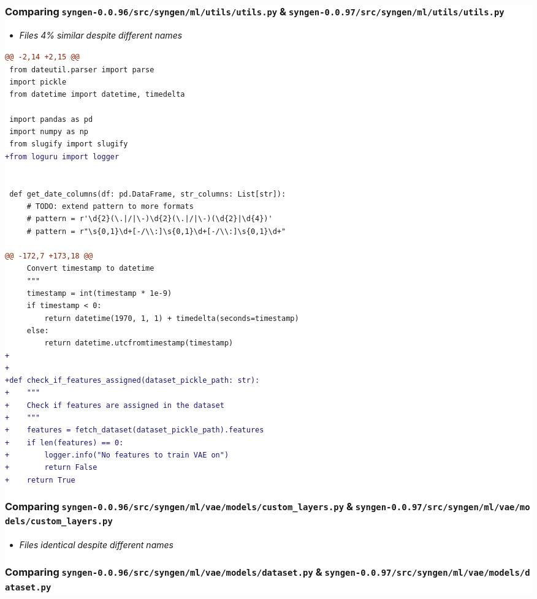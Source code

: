 ### Comparing `syngen-0.0.96/src/syngen/ml/utils/utils.py` & `syngen-0.0.97/src/syngen/ml/utils/utils.py`

 * *Files 4% similar despite different names*

```diff
@@ -2,14 +2,15 @@
 from dateutil.parser import parse
 import pickle
 from datetime import datetime, timedelta
 
 import pandas as pd
 import numpy as np
 from slugify import slugify
+from loguru import logger
 
 
 def get_date_columns(df: pd.DataFrame, str_columns: List[str]):
     # TODO: extend pattern to more formats
     # pattern = r'\d{2}(\.|/|\-)\d{2}(\.|/|\-)(\d{2}|\d{4})'
     # pattern = r"\s{0,1}\d+[-/\\:]\s{0,1}\d+[-/\\:]\s{0,1}\d+"
 
@@ -172,7 +173,18 @@
     Convert timestamp to datetime
     """
     timestamp = int(timestamp * 1e-9)
     if timestamp < 0:
         return datetime(1970, 1, 1) + timedelta(seconds=timestamp)
     else:
         return datetime.utcfromtimestamp(timestamp)
+
+
+def check_if_features_assigned(dataset_pickle_path: str):
+    """
+    Check if features are assigned in the dataset
+    """
+    features = fetch_dataset(dataset_pickle_path).features
+    if len(features) == 0:
+        logger.info("No features to train VAE on")
+        return False
+    return True
```

### Comparing `syngen-0.0.96/src/syngen/ml/vae/models/custom_layers.py` & `syngen-0.0.97/src/syngen/ml/vae/models/custom_layers.py`

 * *Files identical despite different names*

### Comparing `syngen-0.0.96/src/syngen/ml/vae/models/dataset.py` & `syngen-0.0.97/src/syngen/ml/vae/models/dataset.py`
